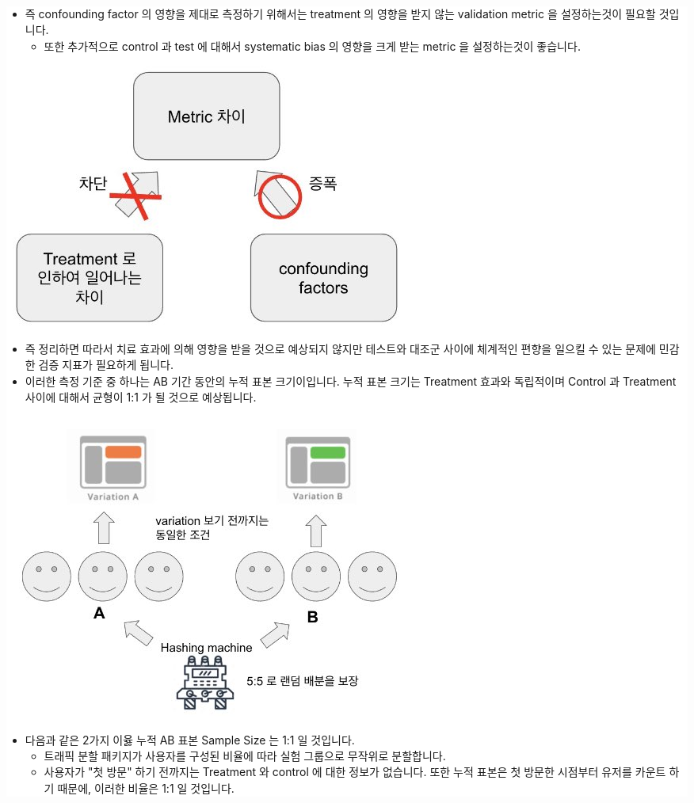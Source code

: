 - 즉 confounding factor 의 영향을 제대로 측정하기 위해서는 treatment 의 영향을 받지 않는 validation metric 을 설정하는것이 필요할 것입니다. 
  - 또한 추가적으로 control 과 test 에 대해서 systematic bias 의 영향을 크게 받는 metric 을 설정하는것이 좋습니다.

![jpg](/assets/images/Stat/156_3.jpg)



- 즉 정리하면 따라서 치료 효과에 의해 영향을 받을 것으로 예상되지 않지만 테스트와 대조군 사이에 체계적인 편향을 일으킬 수 있는 문제에 민감한 검증 지표가 필요하게 됩니다. 
- 이러한 측정 기준 중 하나는 AB 기간 동안의 누적 표본 크기이입니다. 누적 표본 크기는 Treatment 효과와 독립적이며 Control 과 Treatment 사이에 대해서 균형이 1:1 가 될 것으로 예상됩니다. 

![jpg](/assets/images/Stat/156_4.jpg)

- 다음과 같은 2가지 이윯 누적 AB 표본 Sample Size 는 1:1 일 것입니다.
  - 트래픽 분할 패키지가 사용자를 구성된 비율에 따라 실험 그룹으로 무작위로 분할합니다.
  - 사용자가 "첫 방문" 하기 전까지는 Treatment 와 control 에 대한 정보가 없습니다. 또한 누적 표본은 첫 방문한 시점부터 유저를 카운트 하기 때문에, 이러한 비율은 1:1 일 것입니다.
